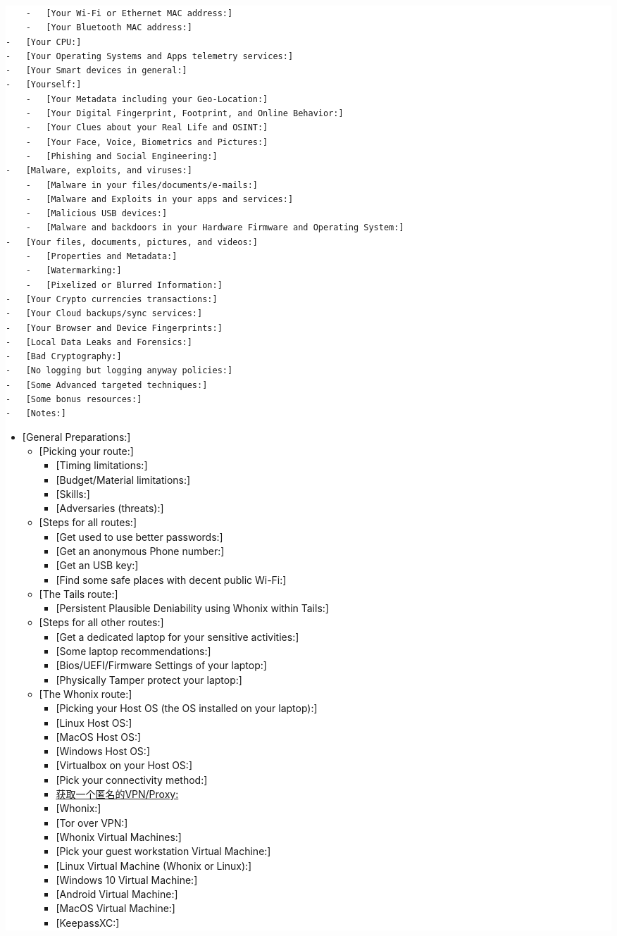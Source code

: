         -   [Your Wi-Fi or Ethernet MAC address:]
        -   [Your Bluetooth MAC address:]
    -   [Your CPU:]
    -   [Your Operating Systems and Apps telemetry services:]
    -   [Your Smart devices in general:]
    -   [Yourself:]
        -   [Your Metadata including your Geo-Location:]
        -   [Your Digital Fingerprint, Footprint, and Online Behavior:]
        -   [Your Clues about your Real Life and OSINT:]
        -   [Your Face, Voice, Biometrics and Pictures:]
        -   [Phishing and Social Engineering:]
    -   [Malware, exploits, and viruses:]
        -   [Malware in your files/documents/e-mails:]
        -   [Malware and Exploits in your apps and services:]
        -   [Malicious USB devices:]
        -   [Malware and backdoors in your Hardware Firmware and Operating System:]
    -   [Your files, documents, pictures, and videos:]
        -   [Properties and Metadata:]
        -   [Watermarking:]
        -   [Pixelized or Blurred Information:]
    -   [Your Crypto currencies transactions:]
    -   [Your Cloud backups/sync services:]
    -   [Your Browser and Device Fingerprints:]
    -   [Local Data Leaks and Forensics:]
    -   [Bad Cryptography:]
    -   [No logging but logging anyway policies:]
    -   [Some Advanced targeted techniques:]
    -   [Some bonus resources:]
    -   [Notes:]
-   [General Preparations:]
    -   [Picking your route:]
        -   [Timing limitations:]
        -   [Budget/Material limitations:]
        -   [Skills:]
        -   [Adversaries (threats):]
    -   [Steps for all routes:]
        -   [Get used to use better passwords:]
        -   [Get an anonymous Phone number:]
        -   [Get an USB key:]
        -   [Find some safe places with decent public Wi-Fi:]
    -   [The Tails route:]
        -   [Persistent Plausible Deniability using Whonix within Tails:]
    -   [Steps for all other routes:]
        -   [Get a dedicated laptop for your sensitive activities:]
        -   [Some laptop recommendations:]
        -   [Bios/UEFI/Firmware Settings of your laptop:]
        -   [Physically Tamper protect your laptop:]
    -   [The Whonix route:]
        -   [Picking your Host OS (the OS installed on your laptop):]
        -   [Linux Host OS:]
        -   [MacOS Host OS:]
        -   [Windows Host OS:]
        -   [Virtualbox on your Host OS:]
        -   [Pick your connectivity method:]
        -   [获取一个匿名的VPN/Proxy:](#获取一个匿名的VPN/Proxy:)
        -   [Whonix:]
        -   [Tor over VPN:]
        -   [Whonix Virtual Machines:]
        -   [Pick your guest workstation Virtual Machine:]
        -   [Linux Virtual Machine (Whonix or Linux):]
        -   [Windows 10 Virtual Machine:]
        -   [Android Virtual Machine:]
        -   [MacOS Virtual Machine:]
        -   [KeepassXC:]
